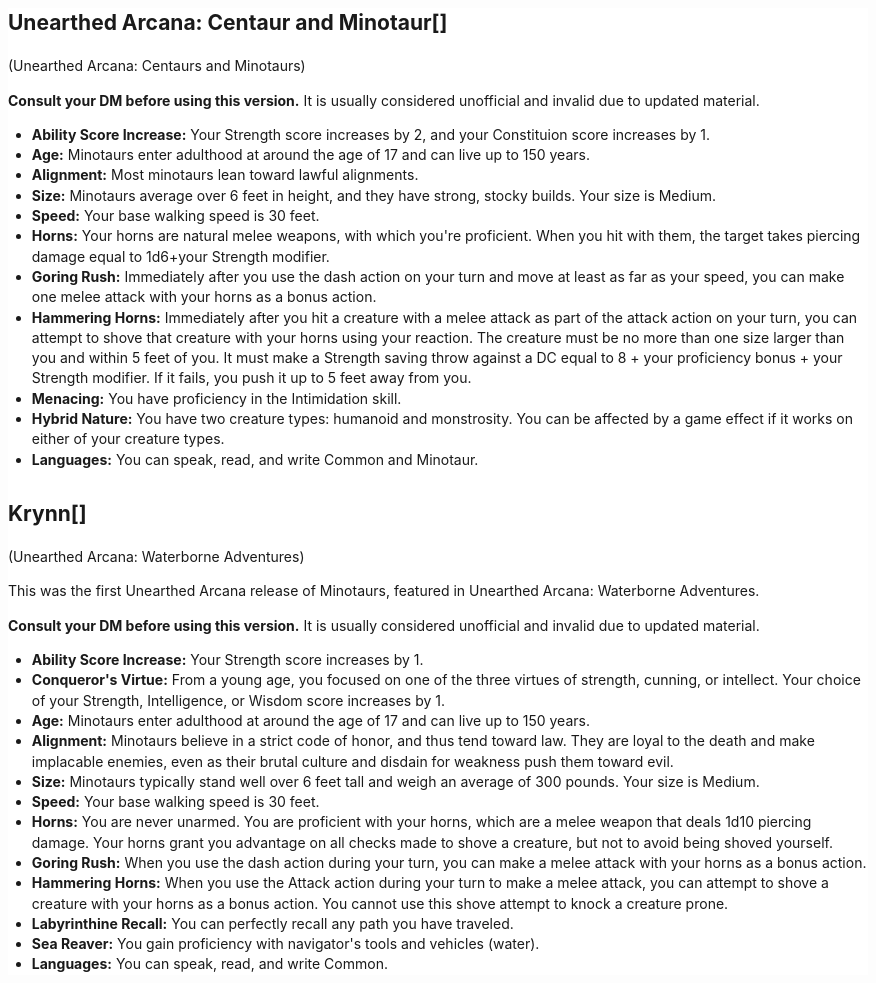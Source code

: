## Unearthed Arcana: Centaur and Minotaur[]

(Unearthed Arcana: Centaurs and Minotaurs)

**Consult your DM before using this version.** It is usually considered unofficial and invalid due to updated material.

* **Ability Score Increase:** Your Strength score increases by 2, and your Constituion score increases by 1.
* **Age:** Minotaurs enter adulthood at around the age of 17 and can live up to 150 years.
* **Alignment:** Most minotaurs lean toward lawful alignments.
* **Size:** Minotaurs average over 6 feet in height, and they have strong, stocky builds. Your size is Medium.
* **Speed:** Your base walking speed is 30 feet.
* **Horns:** Your horns are natural melee weapons, with which you're proficient. When you hit with them, the target takes piercing damage equal to 1d6+your Strength modifier.
* **Goring Rush:** Immediately after you use the dash action on your turn and move at least as far as your speed, you can make one melee attack with your horns as a bonus action.
* **Hammering Horns:** Immediately after you hit a creature with a melee attack as part of the attack action on your turn, you can attempt to shove that creature with your horns using your reaction. The creature must be no more than one size larger than you and within 5 feet of you. It must make a Strength saving throw against a DC equal to 8 + your proficiency bonus + your Strength modifier. If it fails, you push it up to 5 feet away from you.
* **Menacing:** You have proficiency in the Intimidation skill.
* **Hybrid Nature:** You have two creature types: humanoid and monstrosity. You can be affected by a game effect if it works on either of your creature types.
* **Languages:** You can speak, read, and write Common and Minotaur.

## Krynn[]

(Unearthed Arcana: Waterborne Adventures)

This was the first Unearthed Arcana release of Minotaurs, featured in Unearthed Arcana: Waterborne Adventures.

**Consult your DM before using this version.** It is usually considered unofficial and invalid due to updated material.

* **Ability Score Increase:** Your Strength score increases by 1.
* **Conqueror's Virtue:** From a young age, you focused on one of the three virtues of strength, cunning, or intellect. Your choice of your Strength, Intelligence, or Wisdom score increases by 1.
* **Age:** Minotaurs enter adulthood at around the age of 17 and can live up to 150 years.
* **Alignment:** Minotaurs believe in a strict code of honor, and thus tend toward law. They are loyal to the death and make implacable enemies, even as their brutal culture and disdain for weakness push them toward evil.
* **Size:** Minotaurs typically stand well over 6 feet tall and weigh an average of 300 pounds. Your size is Medium.
* **Speed:** Your base walking speed is 30 feet.
* **Horns:** You are never unarmed. You are proficient with your horns, which are a melee weapon that deals 1d10 piercing damage. Your horns grant you advantage on all checks made to shove a creature, but not to avoid being shoved yourself.
* **Goring Rush:** When you use the dash action during your turn, you can make a melee attack with your horns as a bonus action.
* **Hammering Horns:** When you use the Attack action during your turn to make a melee attack, you can attempt to shove a creature with your horns as a bonus action. You cannot use this shove attempt to knock a creature prone.
* **Labyrinthine Recall:** You can perfectly recall any path you have traveled.
* **Sea Reaver:** You gain proficiency with navigator's tools and vehicles (water).
* **Languages:** You can speak, read, and write Common.
